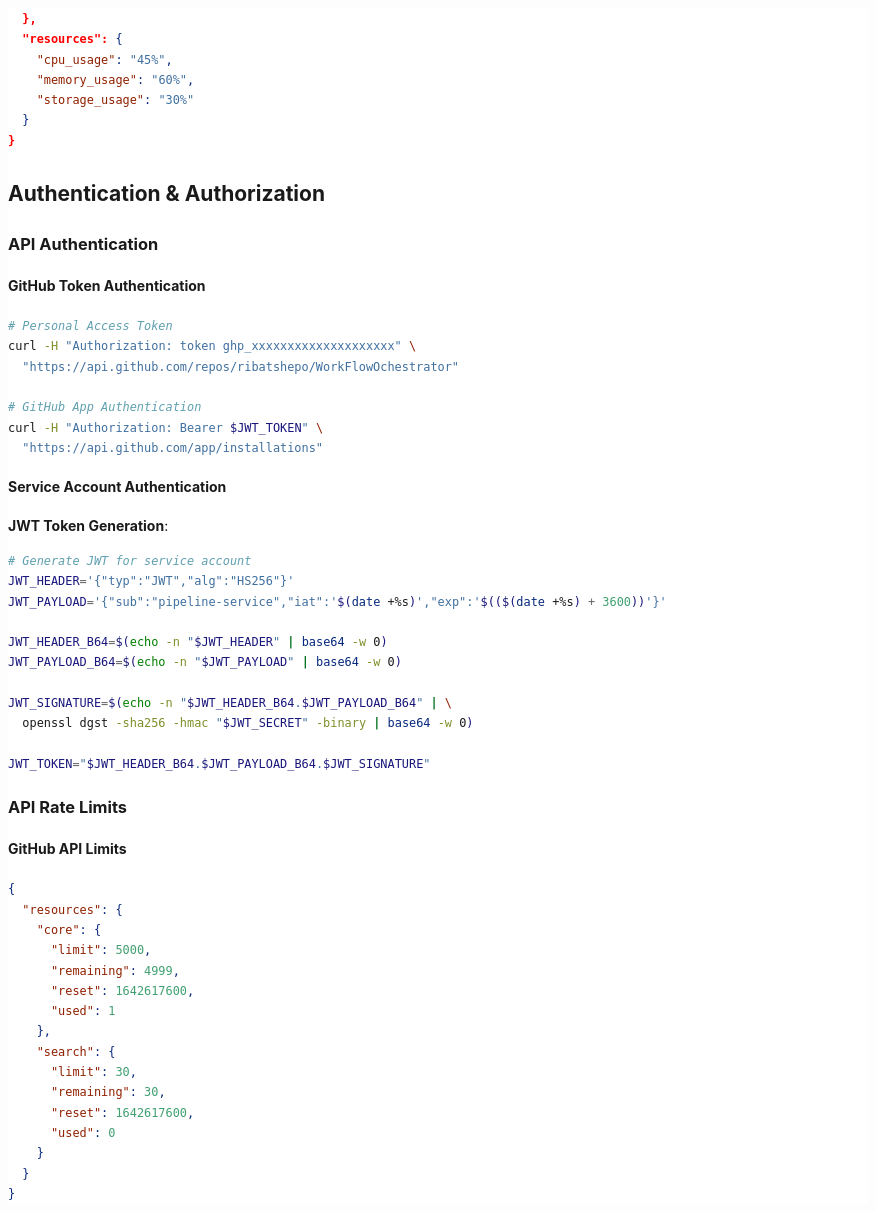 ```json
  },
  "resources": {
    "cpu_usage": "45%",
    "memory_usage": "60%",
    "storage_usage": "30%"
  }
}
```

## Authentication & Authorization

### API Authentication

#### GitHub Token Authentication

```bash
# Personal Access Token
curl -H "Authorization: token ghp_xxxxxxxxxxxxxxxxxxxx" \
  "https://api.github.com/repos/ribatshepo/WorkFlowOchestrator"

# GitHub App Authentication
curl -H "Authorization: Bearer $JWT_TOKEN" \
  "https://api.github.com/app/installations"
```

#### Service Account Authentication

**JWT Token Generation**:

```bash
# Generate JWT for service account
JWT_HEADER='{"typ":"JWT","alg":"HS256"}'
JWT_PAYLOAD='{"sub":"pipeline-service","iat":'$(date +%s)',"exp":'$(($(date +%s) + 3600))'}'

JWT_HEADER_B64=$(echo -n "$JWT_HEADER" | base64 -w 0)
JWT_PAYLOAD_B64=$(echo -n "$JWT_PAYLOAD" | base64 -w 0)

JWT_SIGNATURE=$(echo -n "$JWT_HEADER_B64.$JWT_PAYLOAD_B64" | \
  openssl dgst -sha256 -hmac "$JWT_SECRET" -binary | base64 -w 0)

JWT_TOKEN="$JWT_HEADER_B64.$JWT_PAYLOAD_B64.$JWT_SIGNATURE"
```

### API Rate Limits

#### GitHub API Limits

```json
{
  "resources": {
    "core": {
      "limit": 5000,
      "remaining": 4999,
      "reset": 1642617600,
      "used": 1
    },
    "search": {
      "limit": 30,
      "remaining": 30,
      "reset": 1642617600,
      "used": 0
    }
  }
}
```